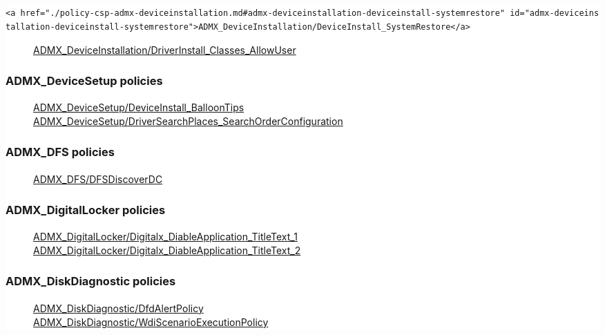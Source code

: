     <a href="./policy-csp-admx-deviceinstallation.md#admx-deviceinstallation-deviceinstall-systemrestore" id="admx-deviceinstallation-deviceinstall-systemrestore">ADMX_DeviceInstallation/DeviceInstall_SystemRestore</a>
  </dd>
  <dd>
    <a href="./policy-csp-admx-deviceinstallation.md#admx-deviceinstallation-deviceinstall-classes-allowuser" id="admx-deviceinstallation-deviceinstall-classes-allowuser">ADMX_DeviceInstallation/DriverInstall_Classes_AllowUser</a>
  </dd>
</dl>

### ADMX_DeviceSetup policies  

<dl>
  <dd>
    <a href="./policy-csp-admx-devicesetup.md#admx-devicesetup-deviceinstall-balloontips" id="admx-devicesetup-deviceinstall-balloontips">ADMX_DeviceSetup/DeviceInstall_BalloonTips</a>
  </dd>
  <dd>
    <a href="./policy-csp-admx-devicesetup.md#admx-devicesetup-driversearchplaces-searchorderconfiguration" id="admx-devicesetup-driversearchplaces-searchorderconfiguration">ADMX_DeviceSetup/DriverSearchPlaces_SearchOrderConfiguration</a>
  </dd>
</dl>

### ADMX_DFS policies

</dl>
  <dd>
    <a href="./policy-csp-admx-dfs.md#admx-dfs-dfsdiscoverdc"id="admx-devicesetup-
dfsdiscoverdc">ADMX_DFS/DFSDiscoverDC</a>
  </dd>
</dl>

### ADMX_DigitalLocker policies

</dl>  
<dd>
    <a href="./policy-csp-admx-digitallocker.md#admx-digitallocker-digitalx-diableapplication-titletext-1" id="admx-digitallocker-digitalx-diableapplication-titletext-1">ADMX_DigitalLocker/Digitalx_DiableApplication_TitleText_1</a>
  </dd>
  <dd>
    <a href="./policy-csp-admx-digitallocker.md#admx-digitallocker-digitalx-diableapplication-titletext-2" id="admx-digitallocker-digitalx-diableapplication-titletext-2">ADMX_DigitalLocker/Digitalx_DiableApplication_TitleText_2</a>
  </dd>
</dl>

### ADMX_DiskDiagnostic policies

<dl>
  <dd>
    <a href="./policy-csp-admx-diskdiagnostic.md#admx-diskdiagnostic-dfdalertpolicy" id="admx-diskdiagnostic-dfdalertpolicy">ADMX_DiskDiagnostic/DfdAlertPolicy</a>
  </dd>
  <dd>
    <a href="./policy-csp-admx-diskdiagnostic.md#admx-diskdiagnostic-wdiscenarioexecutionpolicy" id="admx-diskdiagnostic-wdiscenarioexecutionpolicy">ADMX_DiskDiagnostic/WdiScenarioExecutionPolicy</a>
  </dd>
</dl>
